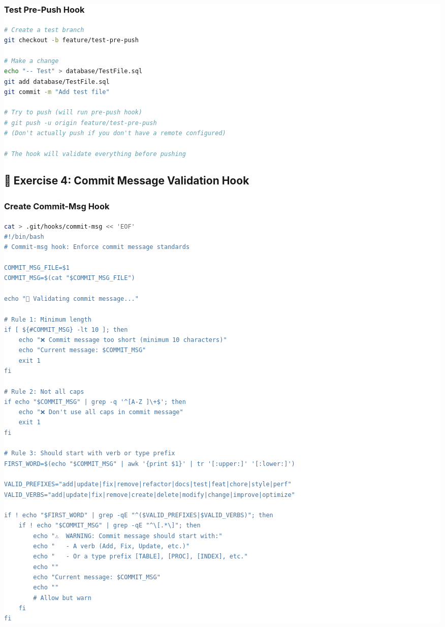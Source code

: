 ### Test Pre-Push Hook

```bash
# Create a test branch
git checkout -b feature/test-pre-push

# Make a change
echo "-- Test" > database/TestFile.sql
git add database/TestFile.sql
git commit -m "Add test file"

# Try to push (will run pre-push hook)
# git push -u origin feature/test-pre-push
# (Don't actually push if you don't have a remote configured)

# The hook will validate everything before pushing
```

## 📝 Exercise 4: Commit Message Validation Hook

### Create Commit-Msg Hook

```bash
cat > .git/hooks/commit-msg << 'EOF'
#!/bin/bash
# Commit-msg hook: Enforce commit message standards

COMMIT_MSG_FILE=$1
COMMIT_MSG=$(cat "$COMMIT_MSG_FILE")

echo "📝 Validating commit message..."

# Rule 1: Minimum length
if [ ${#COMMIT_MSG} -lt 10 ]; then
    echo "❌ Commit message too short (minimum 10 characters)"
    echo "Current message: $COMMIT_MSG"
    exit 1
fi

# Rule 2: Not all caps
if echo "$COMMIT_MSG" | grep -q '^[A-Z ]\+$'; then
    echo "❌ Don't use all caps in commit message"
    exit 1
fi

# Rule 3: Should start with verb or type prefix
FIRST_WORD=$(echo "$COMMIT_MSG" | awk '{print $1}' | tr '[:upper:]' '[:lower:]')

VALID_PREFIXES="add|update|fix|remove|refactor|docs|test|feat|chore|style|perf"
VALID_VERBS="add|update|fix|remove|create|delete|modify|change|improve|optimize"

if ! echo "$FIRST_WORD" | grep -qE "^($VALID_PREFIXES|$VALID_VERBS)"; then
    if ! echo "$COMMIT_MSG" | grep -qE "^\[.*\]"; then
        echo "⚠️  WARNING: Commit message should start with:"
        echo "   - A verb (Add, Fix, Update, etc.)"
        echo "   - Or a type prefix [TABLE], [PROC], [INDEX], etc."
        echo ""
        echo "Current message: $COMMIT_MSG"
        echo ""
        # Allow but warn
    fi
fi

```